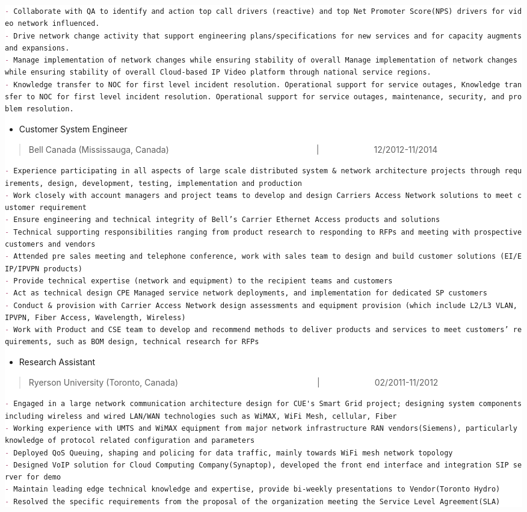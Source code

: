 ```markdown
- Collaborate with QA to identify and action top call drivers (reactive) and top Net Promoter Score(NPS) drivers for video network influenced.
- Drive network change activity that support engineering plans/specifications for new services and for capacity augments and expansions.
- Manage implementation of network changes while ensuring stability of overall Manage implementation of network changes while ensuring stability of overall Cloud-based IP Video platform through national service regions.
- Knowledge transfer to NOC for first level incident resolution. Operational support for service outages, Knowledge transfer to NOC for first level incident resolution. Operational support for service outages, maintenance, security, and problem resolution.
```
- Customer System Engineer 
> Bell Canada (Mississauga, Canada)&emsp;&emsp;&emsp;&emsp;&emsp;&emsp;&emsp;&emsp;&emsp;&emsp;&emsp;&emsp;&emsp;&emsp;&emsp;&emsp;&emsp;&ensp;|&emsp;&emsp;&emsp;&emsp;&emsp;&emsp;&ensp;12/2012-11/2014
```markdown
- Experience participating in all aspects of large scale distributed system & network architecture projects through requirements, design, development, testing, implementation and production
- Work closely with account managers and project teams to develop and design Carriers Access Network solutions to meet customer requirement
- Ensure engineering and technical integrity of Bell’s Carrier Ethernet Access products and solutions
- Technical supporting responsibilities ranging from product research to responding to RFPs and meeting with prospective customers and vendors
- Attended pre sales meeting and telephone conference, work with sales team to design and build customer solutions (EI/EIP/IPVPN products)
- Provide technical expertise (network and equipment) to the recipient teams and customers
- Act as technical design CPE Managed service network deployments, and implementation for dedicated SP customers
- Conduct & provision with Carrier Access Network design assessments and equipment provision (which include L2/L3 VLAN, IPVPN, Fiber Access, Wavelength, Wireless)
- Work with Product and CSE team to develop and recommend methods to deliver products and services to meet customers’ requirements, such as BOM design, technical research for RFPs
```

- Research Assistant 
> Ryerson University (Toronto, Canada)&emsp;&emsp;&emsp;&emsp;&emsp;&emsp;&emsp;&emsp;&emsp;&emsp;&emsp;&emsp;&emsp;&emsp;&emsp;&emsp;&ensp;|&emsp;&emsp;&emsp;&emsp;&emsp;&emsp;&ensp;02/2011-11/2012
```markdown
- Engaged in a large network communication architecture design for CUE's Smart Grid project; designing system components including wireless and wired LAN/WAN technologies such as WiMAX, WiFi Mesh, cellular, Fiber
- Working experience with UMTS and WiMAX equipment from major network infrastructure RAN vendors(Siemens), particularly knowledge of protocol related configuration and parameters
- Deployed QoS Queuing, shaping and policing for data traffic, mainly towards WiFi mesh network topology
- Designed VoIP solution for Cloud Computing Company(Synaptop), developed the front end interface and integration SIP server for demo
- Maintain leading edge technical knowledge and expertise, provide bi-weekly presentations to Vendor(Toronto Hydro)
- Resolved the specific requirements from the proposal of the organization meeting the Service Level Agreement(SLA)
```
